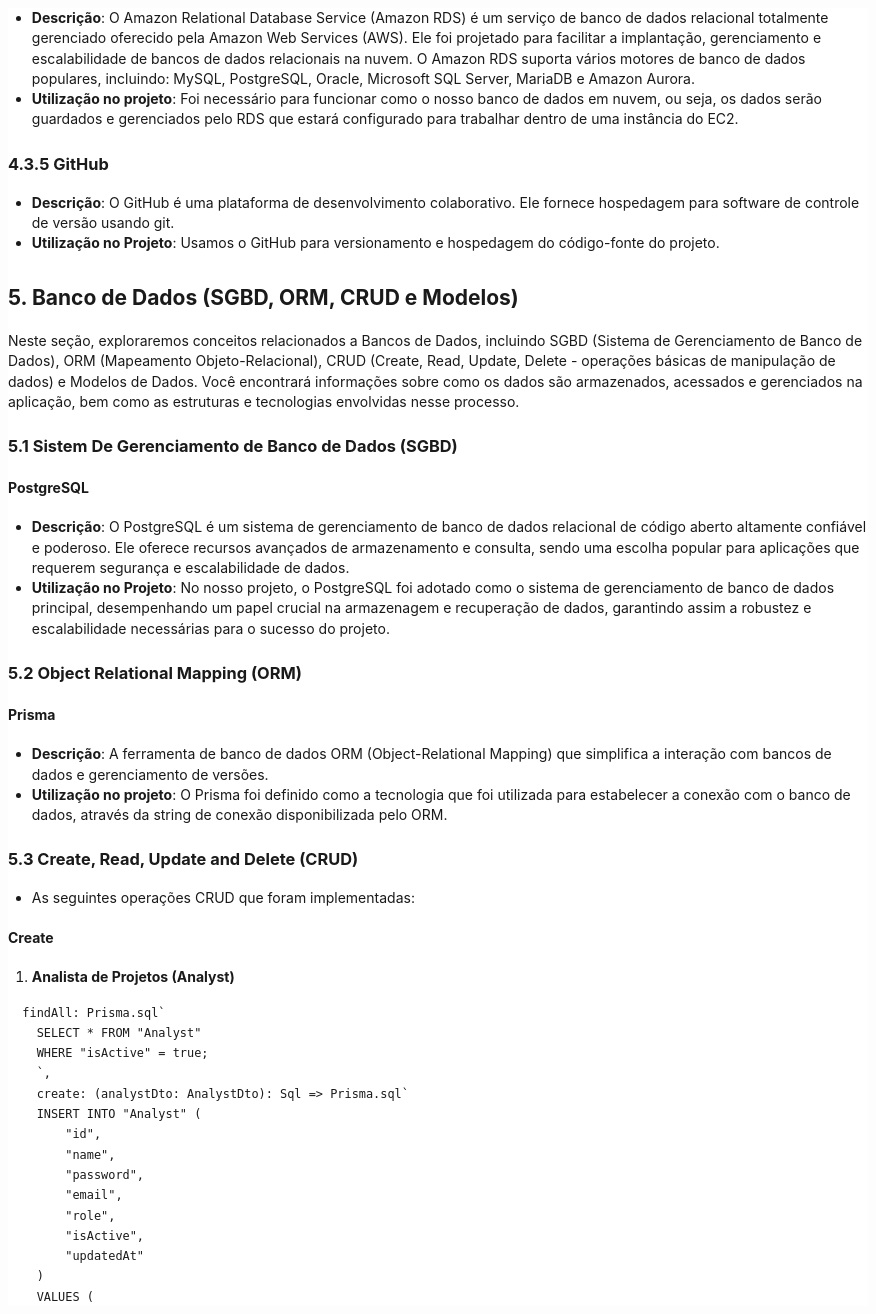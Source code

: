 - **Descrição**: O Amazon Relational Database Service (Amazon RDS) é um serviço de banco de dados relacional totalmente gerenciado oferecido pela Amazon Web Services (AWS). Ele foi projetado para facilitar a implantação, gerenciamento e escalabilidade de bancos de dados relacionais na nuvem. O Amazon RDS suporta vários motores de banco de dados populares, incluindo: MySQL, PostgreSQL, Oracle, Microsoft SQL Server, MariaDB e Amazon Aurora.
- **Utilização no projeto**: Foi necessário para funcionar como o nosso banco de dados em nuvem, ou seja, os dados serão guardados e gerenciados pelo RDS que estará configurado para trabalhar dentro de uma instância do EC2.
###  4.3.5 GitHub
- **Descrição**: O GitHub é uma plataforma de desenvolvimento colaborativo. Ele fornece hospedagem para software de controle de versão usando git.
- **Utilização no Projeto**: Usamos o GitHub para versionamento e hospedagem do código-fonte do projeto.

## 5. Banco de Dados (SGBD, ORM, CRUD e Modelos)
Neste seção, exploraremos conceitos relacionados a Bancos de Dados, incluindo SGBD (Sistema de Gerenciamento de Banco de Dados), ORM (Mapeamento Objeto-Relacional), CRUD (Create, Read, Update, Delete - operações básicas de manipulação de dados) e Modelos de Dados. Você encontrará informações sobre como os dados são armazenados, acessados e gerenciados na aplicação, bem como as estruturas e tecnologias envolvidas nesse processo.

### 5.1 Sistem De Gerenciamento de Banco de Dados (SGBD) 

#### PostgreSQL
- **Descrição**: O PostgreSQL é um sistema de gerenciamento de banco de dados relacional de código aberto altamente confiável e poderoso. Ele oferece recursos avançados de armazenamento e consulta, sendo uma escolha popular para aplicações que requerem segurança e escalabilidade de dados.
- **Utilização no Projeto**: No nosso projeto, o PostgreSQL foi adotado como o sistema de gerenciamento de banco de dados principal, desempenhando um papel crucial na armazenagem e recuperação de dados, garantindo assim a robustez e escalabilidade necessárias para o sucesso do projeto.

### 5.2 Object Relational Mapping (ORM)

#### Prisma
- **Descrição**: A ferramenta de banco de dados ORM (Object-Relational Mapping) que simplifica a interação com bancos de dados e gerenciamento de versões.
- **Utilização no projeto**: O Prisma foi definido como a tecnologia que foi utilizada para estabelecer a conexão com o banco de dados, através da string de conexão disponibilizada pelo ORM. 

### 5.3 Create, Read, Update and Delete (CRUD)

- As seguintes operações CRUD que foram implementadas:

#### Create

1. **Analista de Projetos (Analyst)**

```
  findAll: Prisma.sql`
    SELECT * FROM "Analyst"
    WHERE "isActive" = true;
    `,
    create: (analystDto: AnalystDto): Sql => Prisma.sql`
    INSERT INTO "Analyst" (
        "id",
        "name",
        "password",
        "email",
        "role",
        "isActive",
        "updatedAt"
    )
    VALUES (
```